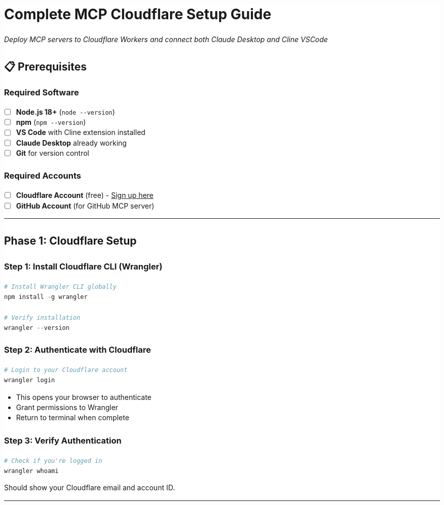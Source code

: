 # Complete MCP Cloudflare Setup Guide

_Deploy MCP servers to Cloudflare Workers and connect both Claude Desktop and Cline VSCode_

## 📋 Prerequisites

### Required Software

- [ ] **Node.js 18+** (`node --version`)
- [ ] **npm** (`npm --version`)
- [ ] **VS Code** with Cline extension installed
- [ ] **Claude Desktop** already working
- [ ] **Git** for version control

### Required Accounts

- [ ] **Cloudflare Account** (free) - [Sign up here](https://dash.cloudflare.com/sign-up)
- [ ] **GitHub Account** (for GitHub MCP server)

---

## Phase 1: Cloudflare Setup

### Step 1: Install Cloudflare CLI (Wrangler)

```powershell
# Install Wrangler CLI globally
npm install -g wrangler

# Verify installation
wrangler --version
```

### Step 2: Authenticate with Cloudflare

```powershell
# Login to your Cloudflare account
wrangler login
```

- This opens your browser to authenticate
- Grant permissions to Wrangler
- Return to terminal when complete

### Step 3: Verify Authentication

```powershell
# Check if you're logged in
wrangler whoami
```

Should show your Cloudflare email and account ID.

---